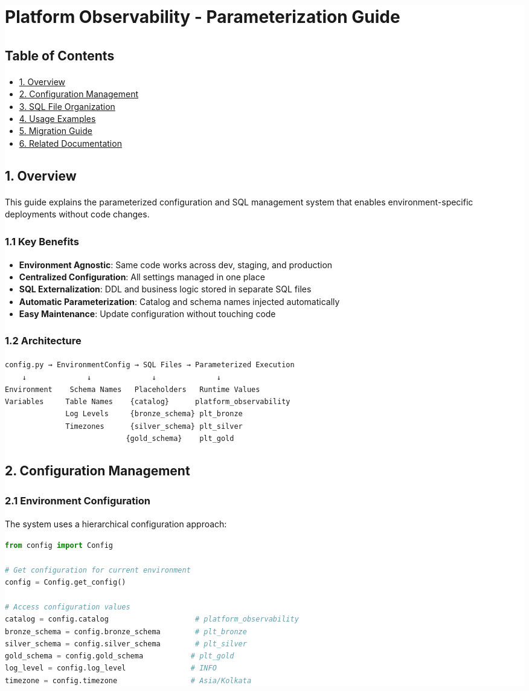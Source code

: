 # Platform Observability - Parameterization Guide

## Table of Contents
- [1. Overview](#1-overview)
- [2. Configuration Management](#2-configuration-management)
- [3. SQL File Organization](#3-sql-file-organization)
- [4. Usage Examples](#4-usage-examples)
- [5. Migration Guide](#5-migration-guide)
- [6. Related Documentation](#6-related-documentation)

## 1. Overview

This guide explains the parameterized configuration and SQL management system that enables environment-specific deployments without code changes.

### 1.1 Key Benefits

- **Environment Agnostic**: Same code works across dev, staging, and production
- **Centralized Configuration**: All settings managed in one place
- **SQL Externalization**: DDL and business logic stored in separate SQL files
- **Automatic Parameterization**: Catalog and schema names injected automatically
- **Easy Maintenance**: Update configuration without touching code

### 1.2 Architecture

```
config.py → EnvironmentConfig → SQL Files → Parameterized Execution
    ↓              ↓              ↓              ↓
Environment    Schema Names   Placeholders   Runtime Values
Variables     Table Names    {catalog}      platform_observability
              Log Levels     {bronze_schema} plt_bronze
              Timezones      {silver_schema} plt_silver
                            {gold_schema}    plt_gold
```

## 2. Configuration Management

### 2.1 Environment Configuration

The system uses a hierarchical configuration approach:

```python
from config import Config

# Get configuration for current environment
config = Config.get_config()

# Access configuration values
catalog = config.catalog                    # platform_observability
bronze_schema = config.bronze_schema        # plt_bronze
silver_schema = config.silver_schema        # plt_silver
gold_schema = config.gold_schema           # plt_gold
log_level = config.log_level               # INFO
timezone = config.timezone                 # Asia/Kolkata
```

